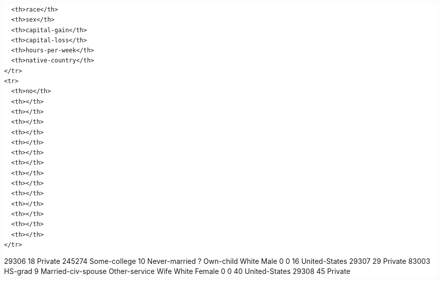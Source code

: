       <th>race</th>
      <th>sex</th>
      <th>capital-gain</th>
      <th>capital-loss</th>
      <th>hours-per-week</th>
      <th>native-country</th>
    </tr>
    <tr>
      <th>no</th>
      <th></th>
      <th></th>
      <th></th>
      <th></th>
      <th></th>
      <th></th>
      <th></th>
      <th></th>
      <th></th>
      <th></th>
      <th></th>
      <th></th>
      <th></th>
      <th></th>
    </tr>
  </thead>
  <tbody>
    <tr>
      <th>29306</th>
      <td>18</td>
      <td>Private</td>
      <td>245274</td>
      <td>Some-college</td>
      <td>10</td>
      <td>Never-married</td>
      <td>?</td>
      <td>Own-child</td>
      <td>White</td>
      <td>Male</td>
      <td>0</td>
      <td>0</td>
      <td>16</td>
      <td>United-States</td>
    </tr>
    <tr>
      <th>29307</th>
      <td>29</td>
      <td>Private</td>
      <td>83003</td>
      <td>HS-grad</td>
      <td>9</td>
      <td>Married-civ-spouse</td>
      <td>Other-service</td>
      <td>Wife</td>
      <td>White</td>
      <td>Female</td>
      <td>0</td>
      <td>0</td>
      <td>40</td>
      <td>United-States</td>
    </tr>
    <tr>
      <th>29308</th>
      <td>45</td>
      <td>Private</td>